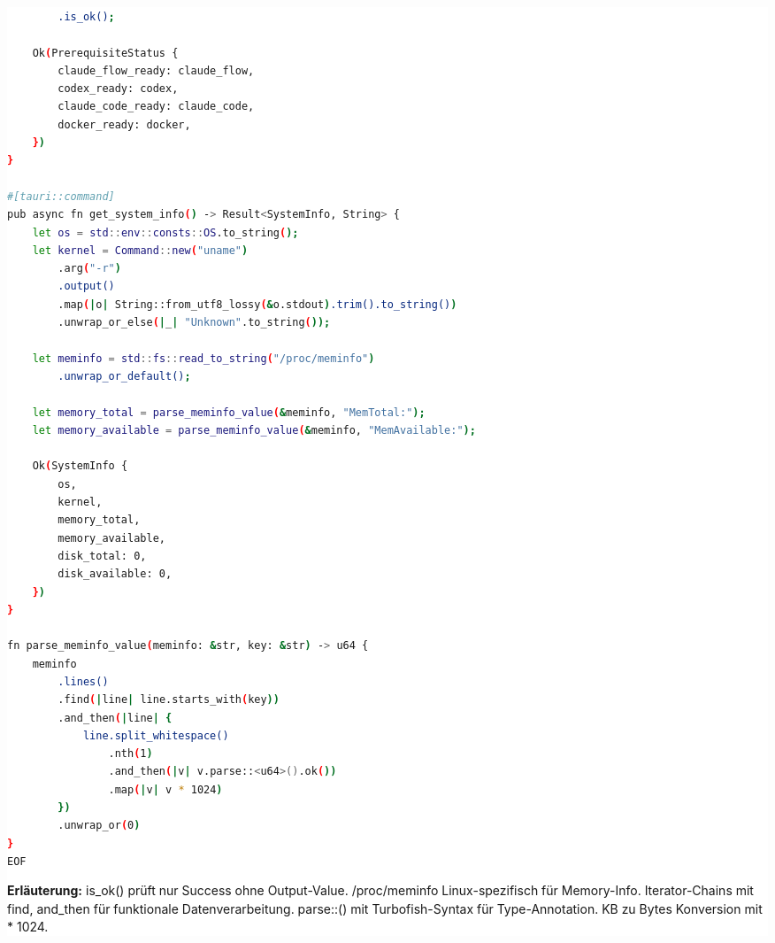 ```bash
        .is_ok();

    Ok(PrerequisiteStatus {
        claude_flow_ready: claude_flow,
        codex_ready: codex,
        claude_code_ready: claude_code,
        docker_ready: docker,
    })
}

#[tauri::command]
pub async fn get_system_info() -> Result<SystemInfo, String> {
    let os = std::env::consts::OS.to_string();
    let kernel = Command::new("uname")
        .arg("-r")
        .output()
        .map(|o| String::from_utf8_lossy(&o.stdout).trim().to_string())
        .unwrap_or_else(|_| "Unknown".to_string());

    let meminfo = std::fs::read_to_string("/proc/meminfo")
        .unwrap_or_default();

    let memory_total = parse_meminfo_value(&meminfo, "MemTotal:");
    let memory_available = parse_meminfo_value(&meminfo, "MemAvailable:");

    Ok(SystemInfo {
        os,
        kernel,
        memory_total,
        memory_available,
        disk_total: 0,
        disk_available: 0,
    })
}

fn parse_meminfo_value(meminfo: &str, key: &str) -> u64 {
    meminfo
        .lines()
        .find(|line| line.starts_with(key))
        .and_then(|line| {
            line.split_whitespace()
                .nth(1)
                .and_then(|v| v.parse::<u64>().ok())
                .map(|v| v * 1024)
        })
        .unwrap_or(0)
}
EOF
```

**Erläuterung:** is_ok() prüft nur Success ohne Output-Value. /proc/meminfo Linux-spezifisch für
Memory-Info. Iterator-Chains mit find, and_then für funktionale Datenverarbeitung. parse::<u64>()
mit Turbofish-Syntax für Type-Annotation. KB zu Bytes Konversion mit \* 1024.

